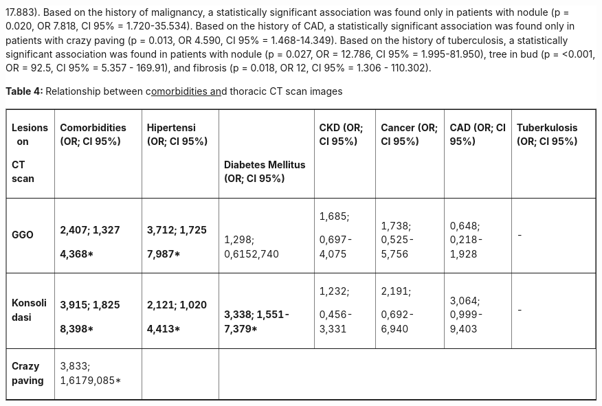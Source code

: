 <p><span class="font5">17.883). Based on the history of malignancy, a statistically significant association was found only in patients with nodule (p = 0.020, OR 7.818, CI 95% = 1.720-35.534). Based on the history of CAD, a statistically significant association was found only in patients with crazy paving (p = 0.013, OR 4.590, CI 95% = 1.468-14.349). Based on the history of tuberculosis, a statistically significant association was found in patients with nodule (p = 0.027, OR = 12.786, CI 95% = 1.995-81.950), tree in bud (p = &lt;0.001, OR = 92.5, CI 95% = 5.357 - 169.91), and fibrosis (p = 0.018, OR 12, CI 95% = 1.306 - 110.302).</span></p>
<p><span class="font5" style="font-weight:bold;">Table 4: </span><span class="font5">Relationship between c</span><span class="font5" style="text-decoration:underline;">omorbidities an</span><span class="font5">d thoracic CT scan images</span></p>
<table border="1">
<tr><td style="vertical-align:top;">
<p><span class="font5" style="font-weight:bold;">Lesions &nbsp;&nbsp;on</span></p>
<p><span class="font5" style="font-weight:bold;">CT scan</span></p></td><td style="vertical-align:top;">
<p><span class="font5" style="font-weight:bold;">Comorbidities (OR; CI 95%)</span></p></td><td style="vertical-align:top;">
<p><span class="font5" style="font-weight:bold;">Hipertensi (OR; CI 95%)</span></p></td><td style="vertical-align:bottom;">
<p><span class="font5" style="font-weight:bold;">Diabetes Mellitus (OR; CI 95%)</span></p></td><td style="vertical-align:top;">
<p><span class="font5" style="font-weight:bold;">CKD (OR; CI 95%)</span></p></td><td style="vertical-align:top;">
<p><span class="font5" style="font-weight:bold;">Cancer (OR; CI 95%)</span></p></td><td style="vertical-align:top;">
<p><span class="font5" style="font-weight:bold;">CAD (OR; CI 95%)</span></p></td><td style="vertical-align:top;">
<p><span class="font5" style="font-weight:bold;">Tuberkulosis (OR; CI 95%)</span></p></td></tr>
<tr><td style="vertical-align:middle;">
<p><span class="font5" style="font-weight:bold;">GGO</span></p></td><td style="vertical-align:bottom;">
<p><span class="font5" style="font-weight:bold;">2,407; 1,327</span></p>
<p><span class="font5" style="font-weight:bold;">4,368*</span></p></td><td style="vertical-align:bottom;">
<p><span class="font5" style="font-weight:bold;">3,712; 1,725</span></p>
<p><span class="font5" style="font-weight:bold;">7,987*</span></p></td><td style="vertical-align:bottom;">
<p><span class="font5">1,298; 0,6152,740</span></p></td><td style="vertical-align:bottom;">
<p><span class="font5">1,685;</span></p>
<p><span class="font5">0,697-4,075</span></p></td><td style="vertical-align:bottom;">
<p><span class="font5">1,738; 0,525-5,756</span></p></td><td style="vertical-align:bottom;">
<p><span class="font5">0,648; 0,218-1,928</span></p></td><td style="vertical-align:middle;">
<p><span class="font5">-</span></p></td></tr>
<tr><td style="vertical-align:middle;">
<p><span class="font5" style="font-weight:bold;">Konsolidasi</span></p></td><td style="vertical-align:bottom;">
<p><span class="font5" style="font-weight:bold;">3,915; 1,825</span></p>
<p><span class="font5" style="font-weight:bold;">8,398*</span></p></td><td style="vertical-align:bottom;">
<p><span class="font5" style="font-weight:bold;">2,121; 1,020</span></p>
<p><span class="font5" style="font-weight:bold;">4,413*</span></p></td><td style="vertical-align:bottom;">
<p><span class="font5" style="font-weight:bold;">3,338; 1,551-7,379*</span></p></td><td style="vertical-align:bottom;">
<p><span class="font5">1,232;</span></p>
<p><span class="font5">0,456-3,331</span></p></td><td style="vertical-align:bottom;">
<p><span class="font5">2,191;</span></p>
<p><span class="font5">0,692-6,940</span></p></td><td style="vertical-align:bottom;">
<p><span class="font5">3,064; 0,999-9,403</span></p></td><td style="vertical-align:middle;">
<p><span class="font5">-</span></p></td></tr>
<tr><td style="vertical-align:top;">
<p><span class="font5" style="font-weight:bold;">Crazy paving</span></p></td><td style="vertical-align:middle;">
<p><span class="font5">3,833; 1,6179,085*</span></p></td><td style="vertical-align:middle;">